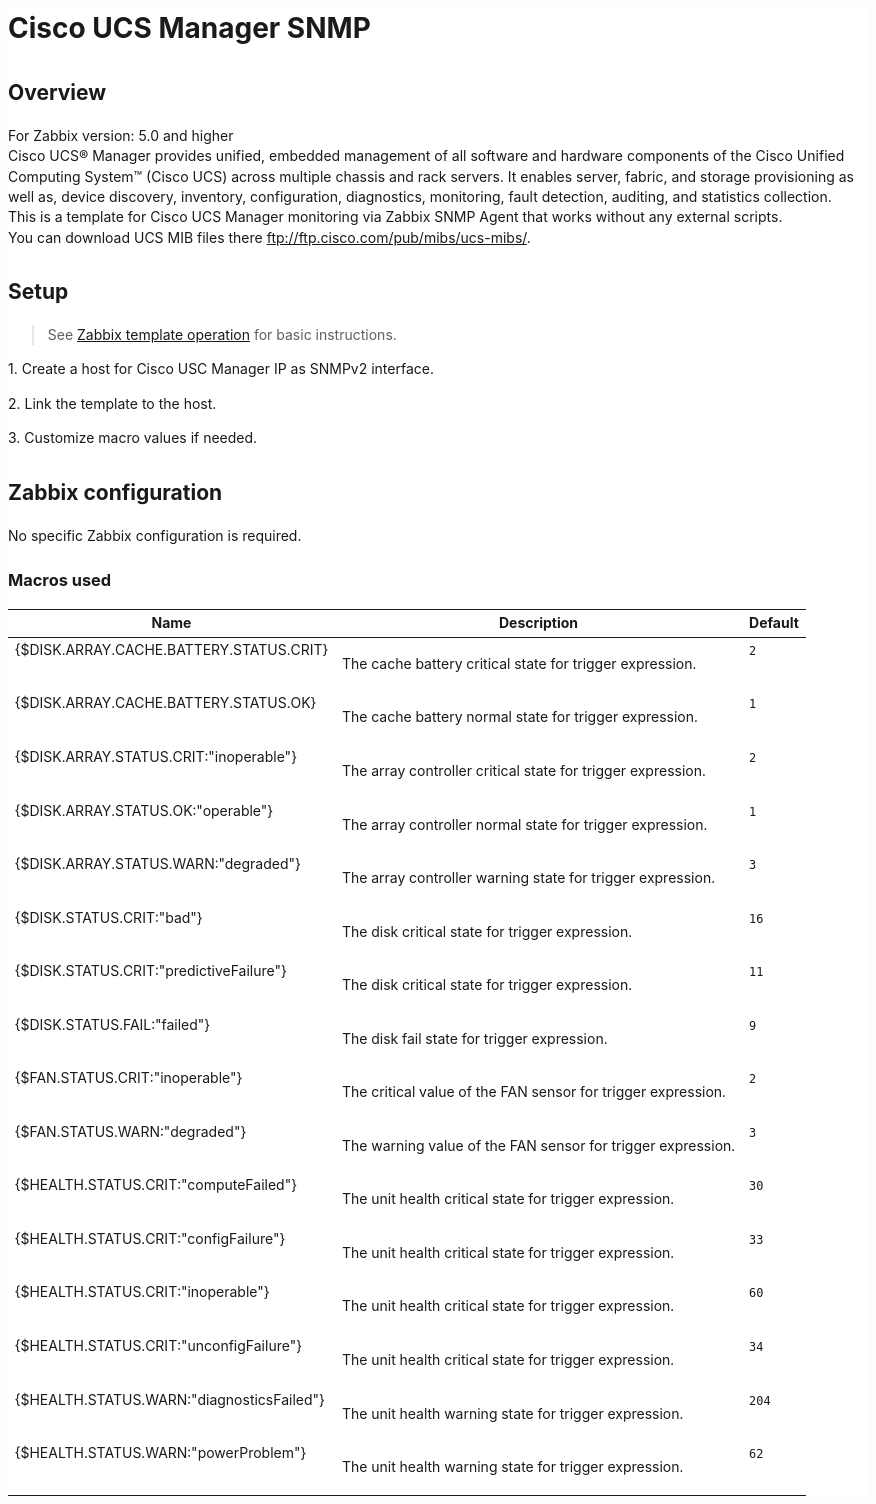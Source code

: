 
# Cisco UCS Manager SNMP

## Overview

For Zabbix version: 5.0 and higher  
Cisco UCS® Manager provides unified, embedded management of all software and hardware
 components of the Cisco Unified Computing System™ (Cisco UCS) across multiple chassis
 and rack servers. It enables server, fabric, and storage provisioning as well as,
 device discovery, inventory, configuration, diagnostics, monitoring, fault detection,
 auditing, and statistics collection.  
This is a template for Cisco UCS Manager monitoring via Zabbix SNMP Agent that works without any external scripts.  
You can download UCS MIB files there ftp://ftp.cisco.com/pub/mibs/ucs-mibs/.


## Setup

> See [Zabbix template operation](https://www.zabbix.com/documentation/5.0/manual/config/templates_out_of_the_box/network_devices) for basic instructions.

1\. Create a host for Cisco USC Manager IP as SNMPv2 interface.

2\. Link the template to the host.

3\. Customize macro values if needed.



## Zabbix configuration

No specific Zabbix configuration is required.

### Macros used

|Name|Description|Default|
|----|-----------|-------|
|{$DISK.ARRAY.CACHE.BATTERY.STATUS.CRIT} |<p>The cache battery critical state for trigger expression.</p> |`2` |
|{$DISK.ARRAY.CACHE.BATTERY.STATUS.OK} |<p>The cache battery normal state for trigger expression.</p> |`1` |
|{$DISK.ARRAY.STATUS.CRIT:"inoperable"} |<p>The array controller critical state for trigger expression.</p> |`2` |
|{$DISK.ARRAY.STATUS.OK:"operable"} |<p>The array controller normal state for trigger expression.</p> |`1` |
|{$DISK.ARRAY.STATUS.WARN:"degraded"} |<p>The array controller warning state for trigger expression.</p> |`3` |
|{$DISK.STATUS.CRIT:"bad"} |<p>The disk critical state for trigger expression.</p> |`16` |
|{$DISK.STATUS.CRIT:"predictiveFailure"} |<p>The disk critical state for trigger expression.</p> |`11` |
|{$DISK.STATUS.FAIL:"failed"} |<p>The disk fail state for trigger expression.</p> |`9` |
|{$FAN.STATUS.CRIT:"inoperable"} |<p>The critical value of the FAN sensor for trigger expression.</p> |`2` |
|{$FAN.STATUS.WARN:"degraded"} |<p>The warning value of the FAN sensor for trigger expression.</p> |`3` |
|{$HEALTH.STATUS.CRIT:"computeFailed"} |<p>The unit health critical state for trigger expression.</p> |`30` |
|{$HEALTH.STATUS.CRIT:"configFailure"} |<p>The unit health critical state for trigger expression.</p> |`33` |
|{$HEALTH.STATUS.CRIT:"inoperable"} |<p>The unit health critical state for trigger expression.</p> |`60` |
|{$HEALTH.STATUS.CRIT:"unconfigFailure"} |<p>The unit health critical state for trigger expression.</p> |`34` |
|{$HEALTH.STATUS.WARN:"diagnosticsFailed"} |<p>The unit health warning state for trigger expression.</p> |`204` |
|{$HEALTH.STATUS.WARN:"powerProblem"} |<p>The unit health warning state for trigger expression.</p> |`62` |